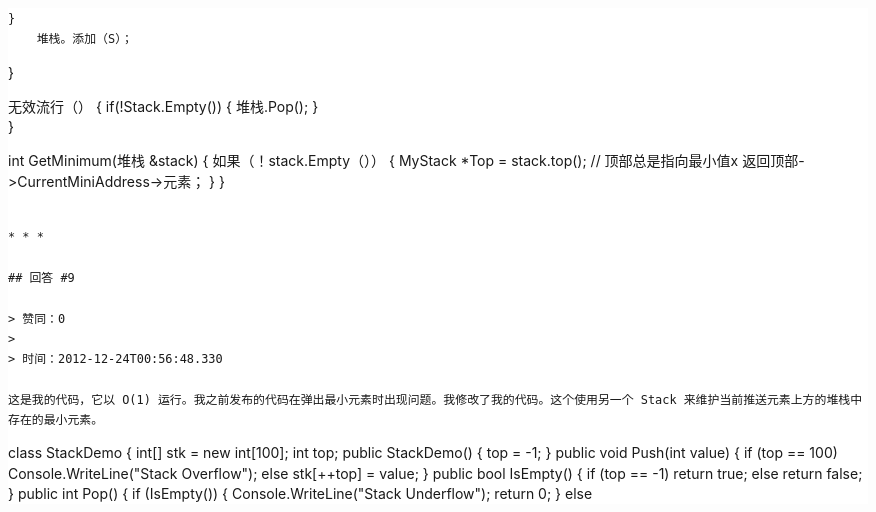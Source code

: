     }
        堆栈。添加（S）；
 }

 无效流行（）
 {
     if(!Stack.Empty())
     {
        堆栈.Pop();
     }  
 }

 int GetMinimum(堆栈 &stack)
 {
       如果（！stack.Empty（））
       {
            MyStack *Top = stack.top();
            // 顶部总是指向最小值x
            返回顶部->CurrentMiniAddress->元素；
        }
 }

```

* * *

## 回答 #9

> 赞同：0
> 
> 时间：2012-12-24T00:56:48.330

这是我的代码，它以 O(1) 运行。我之前发布的代码在弹出最小元素时出现问题。我修改了我的代码。这个使用另一个 Stack 来维护当前推送元素上方的堆栈中存在的最小元素。

```
 class StackDemo
{
    int[] stk = new int[100];
    int top;
    public StackDemo()
    {
        top = -1;
    }
    public void Push(int value)
    {
        if (top == 100)
            Console.WriteLine("Stack Overflow");
        else
            stk[++top] = value;
    }
    public bool IsEmpty()
    {
        if (top == -1)
            return true;
        else
            return false;
    }
    public int Pop()
    {
        if (IsEmpty())
        {
            Console.WriteLine("Stack Underflow");
            return 0;
        }
        else